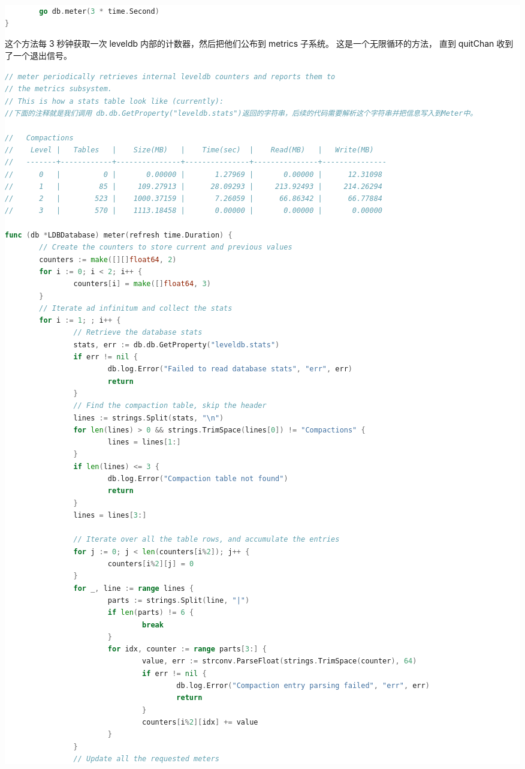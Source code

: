```go
        go db.meter(3 * time.Second)
}
```

这个方法每 3 秒钟获取一次 leveldb 内部的计数器，然后把他们公布到 metrics 子系统。 这是一个无限循环的方法， 直到 quitChan 收到了一个退出信号。

```go
// meter periodically retrieves internal leveldb counters and reports them to
// the metrics subsystem.
// This is how a stats table look like (currently):
//下面的注释就是我们调用 db.db.GetProperty("leveldb.stats")返回的字符串，后续的代码需要解析这个字符串并把信息写入到Meter中。

//   Compactions
//    Level |   Tables   |    Size(MB)   |    Time(sec)  |    Read(MB)   |   Write(MB)
//   -------+------------+---------------+---------------+---------------+---------------
//      0   |          0 |       0.00000 |       1.27969 |       0.00000 |      12.31098
//      1   |         85 |     109.27913 |      28.09293 |     213.92493 |     214.26294
//      2   |        523 |    1000.37159 |       7.26059 |      66.86342 |      66.77884
//      3   |        570 |    1113.18458 |       0.00000 |       0.00000 |       0.00000

func (db *LDBDatabase) meter(refresh time.Duration) {
        // Create the counters to store current and previous values
        counters := make([][]float64, 2)
        for i := 0; i < 2; i++ {
                counters[i] = make([]float64, 3)
        }
        // Iterate ad infinitum and collect the stats
        for i := 1; ; i++ {
                // Retrieve the database stats
                stats, err := db.db.GetProperty("leveldb.stats")
                if err != nil {
                        db.log.Error("Failed to read database stats", "err", err)
                        return
                }
                // Find the compaction table, skip the header
                lines := strings.Split(stats, "\n")
                for len(lines) > 0 && strings.TrimSpace(lines[0]) != "Compactions" {
                        lines = lines[1:]
                }
                if len(lines) <= 3 {
                        db.log.Error("Compaction table not found")
                        return
                }
                lines = lines[3:]

                // Iterate over all the table rows, and accumulate the entries
                for j := 0; j < len(counters[i%2]); j++ {
                        counters[i%2][j] = 0
                }
                for _, line := range lines {
                        parts := strings.Split(line, "|")
                        if len(parts) != 6 {
                                break
                        }
                        for idx, counter := range parts[3:] {
                                value, err := strconv.ParseFloat(strings.TrimSpace(counter), 64)
                                if err != nil {
                                        db.log.Error("Compaction entry parsing failed", "err", err)
                                        return
                                }
                                counters[i%2][idx] += value
                        }
                }
                // Update all the requested meters
```